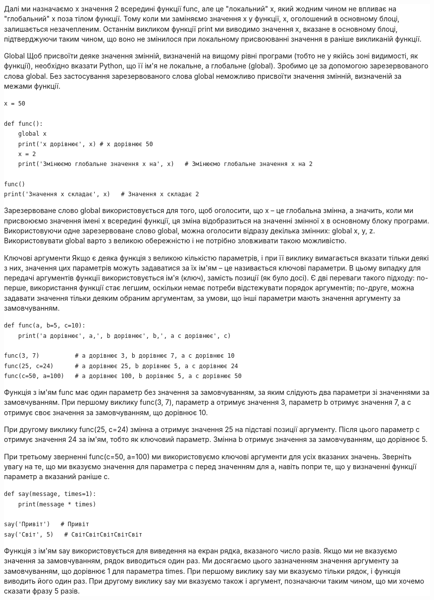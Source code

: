 Далі ми назначаємо x значення 2 всередині функції func, але це "локальний" x, який жодним чином не впливає на "глобальний" x поза тілом функції. Тому коли ми заміняємо значення x у функції, x, оголошений в основному блоці, залишається незачепленим. Останнім викликом функції print ми виводимо значення x, вказане в основному блоці, підтверджуючи таким чином, що воно не змінилося при локальному присвоюванні значення в раніше викликаній функції.

Global
Щоб присвоїти деяке значення змінній, визначеній на вищому рівні програми (тобто не у якійсь зоні видимості, як функції), необхідно вказати Python, що її ім'я не локальне, а глобальне (global). Зробимо це за допомогою зарезервованого слова global. Без застосування зарезервованого слова global неможливо присвоїти значення змінній, визначеній за межами функції.
```
x = 50

def func():
    global x
    print('x дорівнює', x) # x дорівнює 50
    x = 2
    print('Змінюємо глобальне значення x на', x)   # Змінюємо глобальне значення x на 2

func()
print('Значення x складає', x)   # Значення x складає 2
```
Зарезервоване слово global використовується для того, щоб оголосити, що x – це глобальна змінна, а значить, коли ми присвоюємо значення імені x всередині функції, ця зміна відобразиться на значенні змінної x в основному блоку програми. Використовуючи одне зарезервоване слово global, можна оголосити відразу декілька змінних: global x, y, z. Використовувати global варто з великою обережністю і не потрібно зловживати такою можливістю.

Ключові аргументи
Якщо є деяка функція з великою кількістю параметрів, і при її виклику вимагається вказати тільки деякі з них, значення цих параметрів можуть задаватися за їх ім'ям – це називається ключові параметри. В цьому випадку для передачі аргументів функції використовується ім'я (ключ), замість позиції (як було досі). Є дві переваги такого підходу: по-перше, використання функції стає легшим, оскільки немає потреби відстежувати порядок аргументів; по-друге, можна задавати значення тільки деяким обраним аргументам, за умови, що інші параметри мають значення аргументу за замовчуванням.
```
def func(a, b=5, c=10):
    print('a дорівнює', a,', b дорівнює', b,', а c дорівнює', c)

func(3, 7)          # a дорівнює 3, b дорівнює 7, а c дорівнює 10
func(25, c=24)      # a дорівнює 25, b дорівнює 5, а c дорівнює 24
func(c=50, a=100)   # a дорівнює 100, b дорівнює 5, а c дорівнює 50
```
Функція з ім'ям func має один параметр без значення за замовчуванням, за яким слідують два параметри зі значеннями за замовчуванням. При першому виклику func(3, 7), параметр a отримує значення 3, параметр b отримує значення 7, а c отримує своє значення за замовчуванням, що дорівнює 10.

При другому виклику func(25, c=24) змінна a отримує значення 25 на підставі позиції аргументу. Після цього параметр c отримує значення 24 за ім'ям, тобто як ключовий параметр. Змінна b отримує значення за замовчуванням, що дорівнює 5.

При третьому зверненні func(c=50, a=100) ми використовуємо ключові аргументи для усіх вказаних значень. Зверніть увагу на те, що ми вказуємо значення для параметра c перед значенням для a, навіть попри те, що у визначенні функції параметр a вказаний раніше c.
```
def say(message, times=1):
    print(message * times)

say('Привіт')   # Привіт
say('Світ', 5)   # СвітСвітСвітСвітСвіт
```
Функція з ім'ям say використовується для виведення на екран рядка, вказаного число разів. Якщо ми не вказуємо значення за замовчуванням, рядок виводиться один раз. Ми досягаємо цього зазначенням значення аргументу за замовчуванням, що дорівнює 1 для параметра times. При першому виклику say ми вказуємо тільки рядок, і функція виводить його один раз. При другому виклику say ми вказуємо також і аргумент, позначаючи таким чином, що ми хочемо сказати фразу 5 разів.
